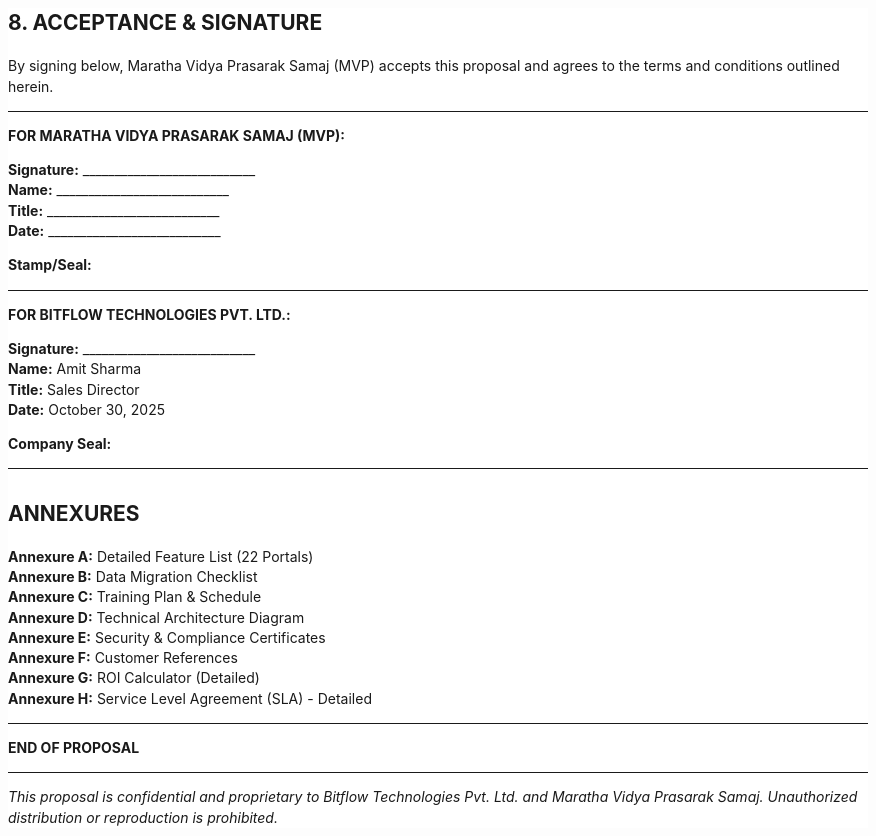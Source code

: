 <div style="page-break-after: always;"></div>

## 8. ACCEPTANCE & SIGNATURE

By signing below, Maratha Vidya Prasarak Samaj (MVP) accepts this proposal and agrees to the terms and conditions outlined herein.

---

**FOR MARATHA VIDYA PRASARAK SAMAJ (MVP):**

**Signature:** ___________________________  
**Name:** ___________________________  
**Title:** ___________________________  
**Date:** ___________________________

**Stamp/Seal:**

---

**FOR BITFLOW TECHNOLOGIES PVT. LTD.:**

**Signature:** ___________________________  
**Name:** Amit Sharma  
**Title:** Sales Director  
**Date:** October 30, 2025

**Company Seal:**

---

## ANNEXURES

**Annexure A:** Detailed Feature List (22 Portals)  
**Annexure B:** Data Migration Checklist  
**Annexure C:** Training Plan & Schedule  
**Annexure D:** Technical Architecture Diagram  
**Annexure E:** Security & Compliance Certificates  
**Annexure F:** Customer References  
**Annexure G:** ROI Calculator (Detailed)  
**Annexure H:** Service Level Agreement (SLA) - Detailed  

---

**END OF PROPOSAL**

---

*This proposal is confidential and proprietary to Bitflow Technologies Pvt. Ltd. and Maratha Vidya Prasarak Samaj. Unauthorized distribution or reproduction is prohibited.*
